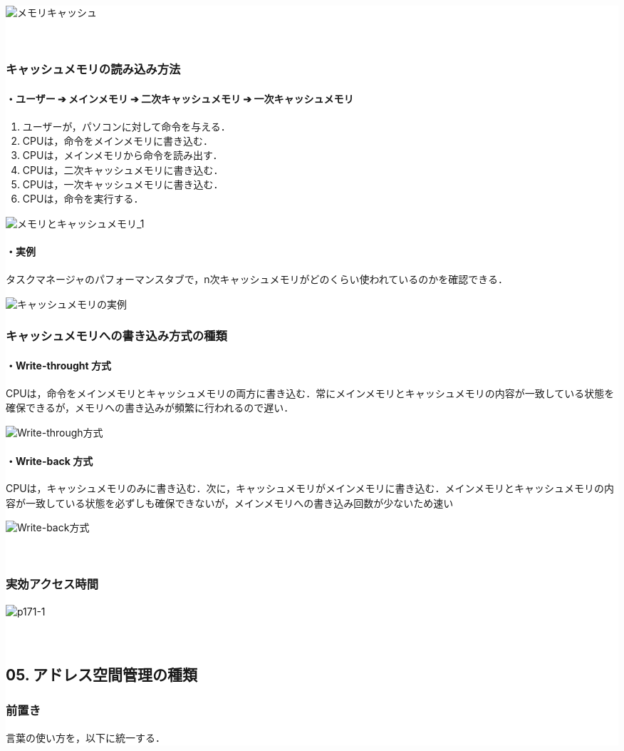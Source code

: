 ![メモリキャッシュ](https://raw.githubusercontent.com/hiroki-it/tech-notebook/master/images/メモリキャッシュ.gif)

<br>

### キャッシュメモリの読み込み方法

#### ・ユーザー ➔ メインメモリ ➔ 二次キャッシュメモリ ➔ 一次キャッシュメモリ

1. ユーザーが，パソコンに対して命令を与える．
2. CPUは，命令をメインメモリに書き込む．
3. CPUは，メインメモリから命令を読み出す．
4. CPUは，二次キャッシュメモリに書き込む．
5. CPUは，一次キャッシュメモリに書き込む．
6. CPUは，命令を実行する．

![メモリとキャッシュメモリ_1](https://raw.githubusercontent.com/hiroki-it/tech-notebook/master/images/メモリとキャッシュメモリ_1.jpg)

#### ・実例

  タスクマネージャのパフォーマンスタブで，n次キャッシュメモリがどのくらい使われているのかを確認できる．

![キャッシュメモリの実例](https://raw.githubusercontent.com/hiroki-it/tech-notebook/master/images/キャッシュメモリの実例.png)



### キャッシュメモリへの書き込み方式の種類

#### ・Write-throught 方式

  CPUは，命令をメインメモリとキャッシュメモリの両方に書き込む．常にメインメモリとキャッシュメモリの内容が一致している状態を確保できるが，メモリへの書き込みが頻繁に行われるので遅い．

![Write-through方式](https://raw.githubusercontent.com/hiroki-it/tech-notebook/master/images/Write-through方式.jpg)

#### ・Write-back 方式

  CPUは，キャッシュメモリのみに書き込む．次に，キャッシュメモリがメインメモリに書き込む．メインメモリとキャッシュメモリの内容が一致している状態を必ずしも確保できないが，メインメモリへの書き込み回数が少ないため速い

![Write-back方式](https://raw.githubusercontent.com/hiroki-it/tech-notebook/master/images/Write-back方式.jpg)

<br>

### 実効アクセス時間

![p171-1](https://raw.githubusercontent.com/hiroki-it/tech-notebook/master/images/p171-1.png)

  <br>

## 05. アドレス空間管理の種類

### 前置き

言葉の使い方を，以下に統一する．
